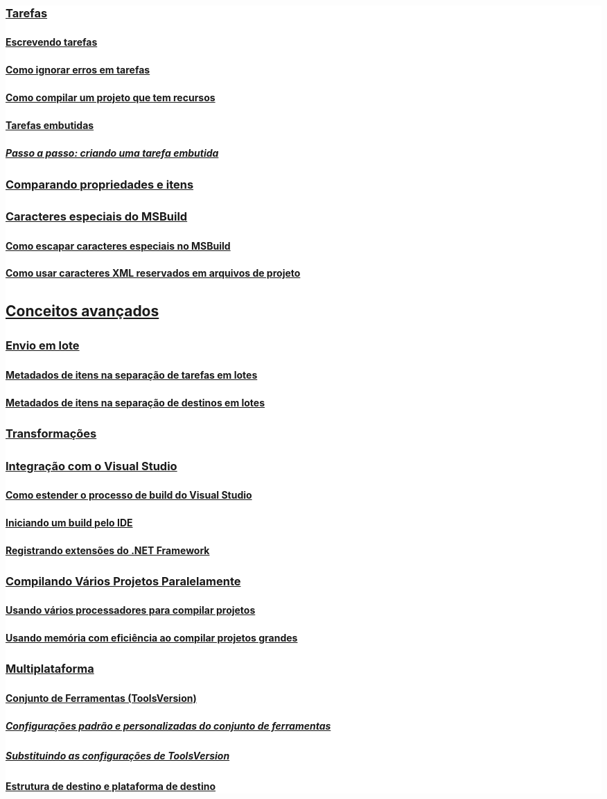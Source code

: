 ### [Tarefas](msbuild-tasks.md)
#### [Escrevendo tarefas](task-writing.md)
#### [Como ignorar erros em tarefas](how-to-ignore-errors-in-tasks.md)
#### [Como compilar um projeto que tem recursos](how-to-build-a-project-that-has-resources.md)
#### [Tarefas embutidas](msbuild-inline-tasks.md)
##### [Passo a passo: criando uma tarefa embutida](walkthrough-creating-an-inline-task.md)
### [Comparando propriedades e itens](comparing-properties-and-items.md)
### [Caracteres especiais do MSBuild](msbuild-special-characters.md)
#### [Como escapar caracteres especiais no MSBuild](how-to-escape-special-characters-in-msbuild.md)
#### [Como usar caracteres XML reservados em arquivos de projeto](how-to-use-reserved-xml-characters-in-project-files.md)
## [Conceitos avançados](msbuild-advanced-concepts.md)
### [Envio em lote](msbuild-batching.md)
#### [Metadados de itens na separação de tarefas em lotes](item-metadata-in-task-batching.md)
#### [Metadados de itens na separação de destinos em lotes](item-metadata-in-target-batching.md)
### [Transformações](msbuild-transforms.md)
### [Integração com o Visual Studio](visual-studio-integration-msbuild.md)
#### [Como estender o processo de build do Visual Studio](how-to-extend-the-visual-studio-build-process.md)
#### [Iniciando um build pelo IDE](starting-a-build-from-within-the-ide.md)
#### [Registrando extensões do .NET Framework](registering-extensions-of-the-dotnet-framework.md)
### [Compilando Vários Projetos Paralelamente](building-multiple-projects-in-parallel-with-msbuild.md)
#### [Usando vários processadores para compilar projetos](using-multiple-processors-to-build-projects.md)
#### [Usando memória com eficiência ao compilar projetos grandes](using-memory-efficiently-when-you-build-large-projects.md)
### [Multiplataforma](msbuild-multitargeting-overview.md)
#### [Conjunto de Ferramentas (ToolsVersion)](msbuild-toolset-toolsversion.md)
##### [Configurações padrão e personalizadas do conjunto de ferramentas](standard-and-custom-toolset-configurations.md)
##### [Substituindo as configurações de ToolsVersion](overriding-toolsversion-settings.md)
#### [Estrutura de destino e plataforma de destino](msbuild-target-framework-and-target-platform.md)